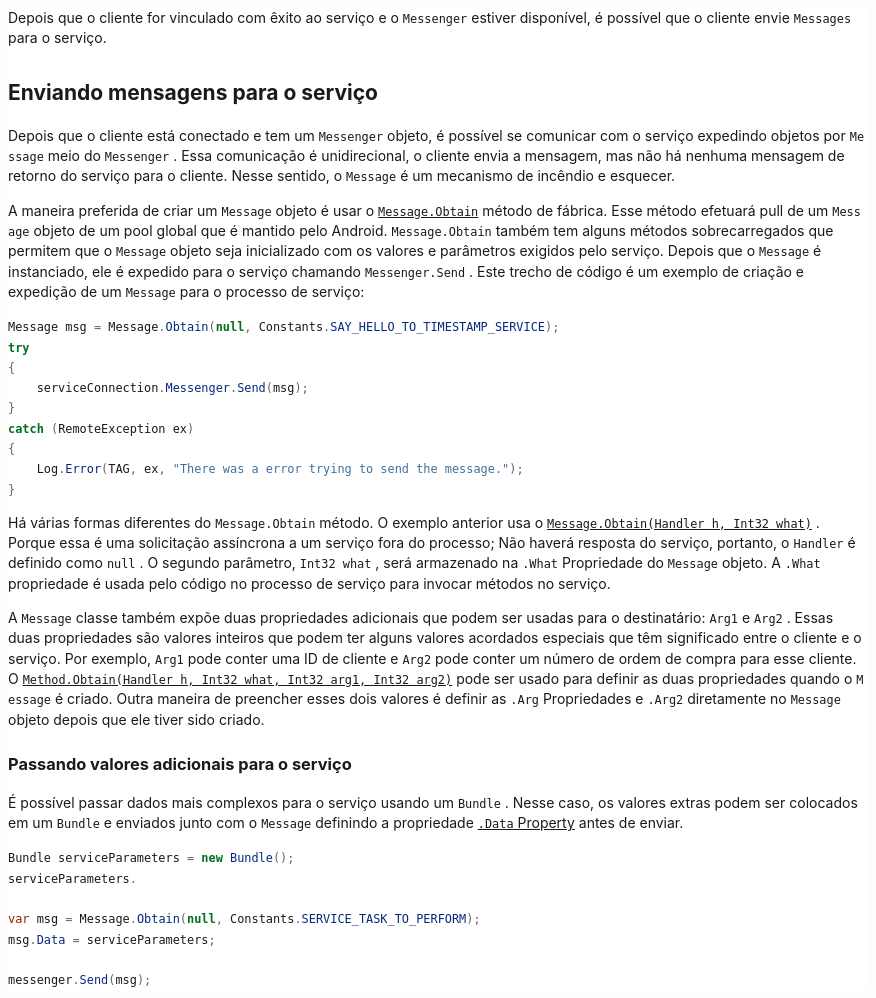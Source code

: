Depois que o cliente for vinculado com êxito ao serviço e o `Messenger` estiver disponível, é possível que o cliente envie `Messages` para o serviço.

## <a name="sending-messages-to-the-service"></a>Enviando mensagens para o serviço

Depois que o cliente está conectado e tem um `Messenger` objeto, é possível se comunicar com o serviço expedindo objetos por `Message` meio do `Messenger` . Essa comunicação é unidirecional, o cliente envia a mensagem, mas não há nenhuma mensagem de retorno do serviço para o cliente. Nesse sentido, o `Message` é um mecanismo de incêndio e esquecer.

A maneira preferida de criar um `Message` objeto é usar o [`Message.Obtain`](xref:Android.OS.Message) método de fábrica. Esse método efetuará pull de um `Message` objeto de um pool global que é mantido pelo Android. `Message.Obtain` também tem alguns métodos sobrecarregados que permitem que o `Message` objeto seja inicializado com os valores e parâmetros exigidos pelo serviço.  Depois que o `Message` é instanciado, ele é expedido para o serviço chamando `Messenger.Send` . Este trecho de código é um exemplo de criação e expedição de um `Message` para o processo de serviço:

```csharp
Message msg = Message.Obtain(null, Constants.SAY_HELLO_TO_TIMESTAMP_SERVICE);
try
{
    serviceConnection.Messenger.Send(msg);
}
catch (RemoteException ex)
{
    Log.Error(TAG, ex, "There was a error trying to send the message.");
}
```

Há várias formas diferentes do `Message.Obtain` método. O exemplo anterior usa o [`Message.Obtain(Handler h, Int32 what)`](xref:Android.OS.Message.Obtain) . Porque essa é uma solicitação assíncrona a um serviço fora do processo; Não haverá resposta do serviço, portanto, o `Handler` é definido como `null` . O segundo parâmetro, `Int32 what` , será armazenado na `.What` Propriedade do `Message` objeto. A `.What` propriedade é usada pelo código no processo de serviço para invocar métodos no serviço.

A `Message` classe também expõe duas propriedades adicionais que podem ser usadas para o destinatário: `Arg1` e `Arg2` . Essas duas propriedades são valores inteiros que podem ter alguns valores acordados especiais que têm significado entre o cliente e o serviço. Por exemplo, `Arg1` pode conter uma ID de cliente e `Arg2` pode conter um número de ordem de compra para esse cliente. O [`Method.Obtain(Handler h, Int32 what, Int32 arg1, Int32 arg2)`](xref:Android.OS.Message.Obtain) pode ser usado para definir as duas propriedades quando o `Message` é criado. Outra maneira de preencher esses dois valores é definir as `.Arg` Propriedades e `.Arg2` diretamente no `Message` objeto depois que ele tiver sido criado.

### <a name="passing-additional-values-to-the-service"></a>Passando valores adicionais para o serviço

É possível passar dados mais complexos para o serviço usando um `Bundle` . Nesse caso, os valores extras podem ser colocados em um `Bundle` e enviados junto com o `Message` definindo a propriedade [ `.Data` Property](xref:Android.OS.Message.Data) antes de enviar.

```csharp
Bundle serviceParameters = new Bundle();
serviceParameters.

var msg = Message.Obtain(null, Constants.SERVICE_TASK_TO_PERFORM);
msg.Data = serviceParameters;

messenger.Send(msg);
```
